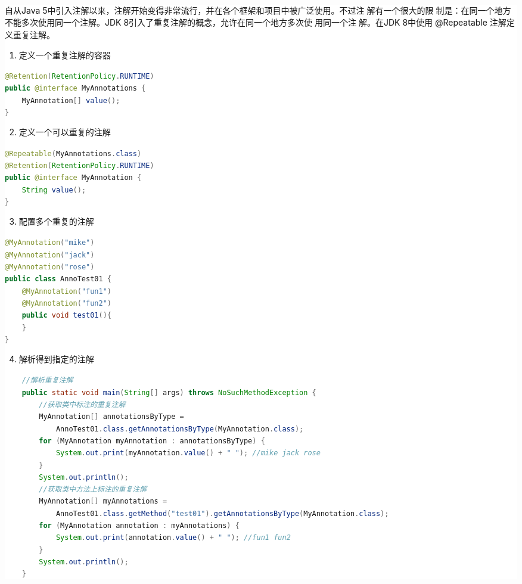 自从Java 5中引入注解以来，注解开始变得非常流行，并在各个框架和项目中被广泛使用。不过注
解有一个很大的限
制是：在同一个地方不能多次使用同一个注解。JDK 8引入了重复注解的概念，允许在同一个地方多次使
用同一个注
解。在JDK 8中使用 @Repeatable 注解定义重复注解。

1. 定义一个重复注解的容器

```java
@Retention(RetentionPolicy.RUNTIME)
public @interface MyAnnotations {
    MyAnnotation[] value();
}
```



2. 定义一个可以重复的注解

```java
@Repeatable(MyAnnotations.class)
@Retention(RetentionPolicy.RUNTIME)
public @interface MyAnnotation {
    String value();
}
```



3. 配置多个重复的注解

```java
@MyAnnotation("mike")
@MyAnnotation("jack")
@MyAnnotation("rose")
public class AnnoTest01 {
    @MyAnnotation("fun1")
    @MyAnnotation("fun2")
    public void test01(){
    }
}
```



4. 解析得到指定的注解

```java
	//解析重复注解
    public static void main(String[] args) throws NoSuchMethodException {
        //获取类中标注的重复注解
        MyAnnotation[] annotationsByType = 
            AnnoTest01.class.getAnnotationsByType(MyAnnotation.class);
        for (MyAnnotation myAnnotation : annotationsByType) {
            System.out.print(myAnnotation.value() + " "); //mike jack rose
        }
        System.out.println();
        //获取类中方法上标注的重复注解
        MyAnnotation[] myAnnotations = 
            AnnoTest01.class.getMethod("test01").getAnnotationsByType(MyAnnotation.class);
        for (MyAnnotation annotation : myAnnotations) {
            System.out.print(annotation.value() + " "); //fun1 fun2
        }
        System.out.println();
    }
```
